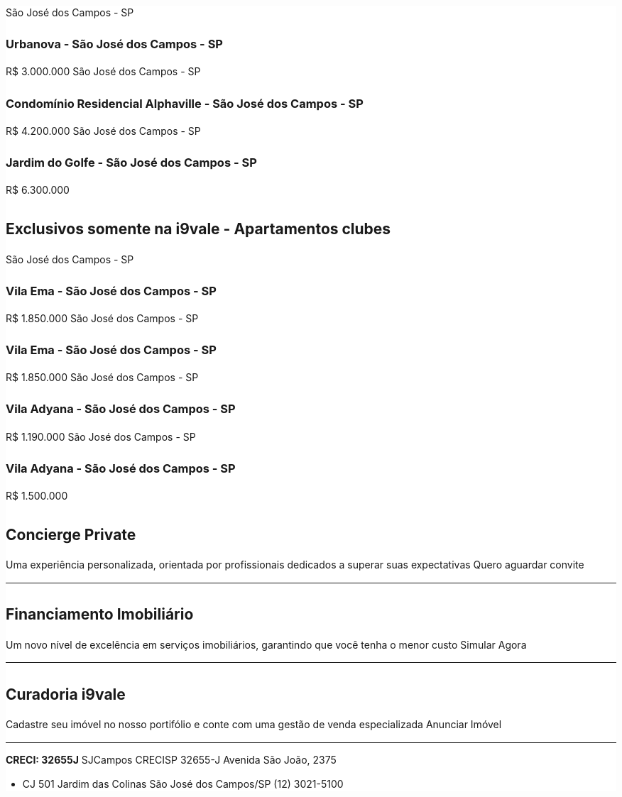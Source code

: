 São José dos Campos - SP
### Urbanova - São José dos Campos - SP
R$ 3.000.000
São José dos Campos - SP
### Condomínio Residencial Alphaville - São José dos Campos - SP
R$ 4.200.000
São José dos Campos - SP
### Jardim do Golfe - São José dos Campos - SP
R$ 6.300.000
## Exclusivos somente na i9vale - Apartamentos clubes
São José dos Campos - SP
### Vila Ema - São José dos Campos - SP
R$ 1.850.000
São José dos Campos - SP
### Vila Ema - São José dos Campos - SP
R$ 1.850.000
São José dos Campos - SP
### Vila Adyana - São José dos Campos - SP
R$ 1.190.000
São José dos Campos - SP
### Vila Adyana - São José dos Campos - SP
R$ 1.500.000
## Concierge Private
Uma experiência personalizada, orientada por profissionais dedicados a superar suas expectativas
Quero aguardar convite
* * *
## Financiamento Imobiliário
Um novo nível de excelência em serviços imobiliários, garantindo que você tenha o menor custo
Simular Agora
* * *
## Curadoria i9vale
Cadastre seu imóvel no nosso portifólio e conte com uma gestão de venda especializada
Anunciar Imóvel
* * *
**CRECI: 32655J**
SJCampos CRECISP 32655-J
Avenida São João, 2375
- CJ 501
Jardim das Colinas
São José dos Campos/SP
(12) 3021-5100  
